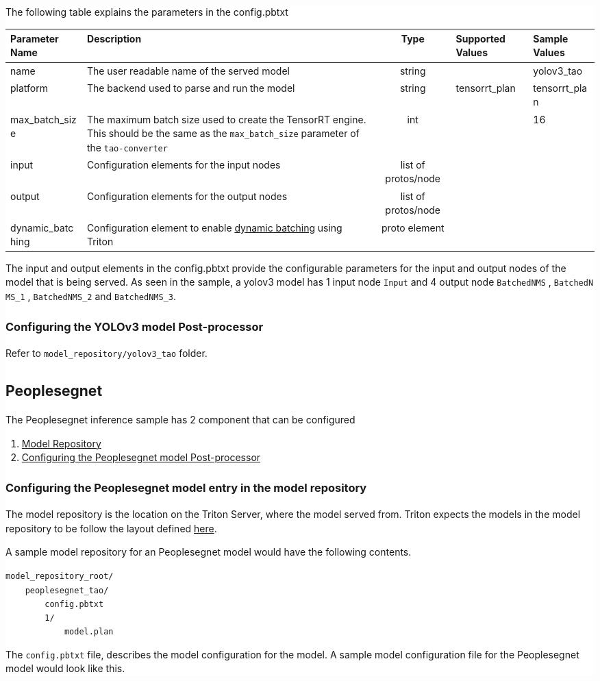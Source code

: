 The following table explains the parameters in the config.pbtxt

| **Parameter Name** | **Description** | **Type**  | **Supported Values**| **Sample Values**|
| :----              | :-------------- | :-------: | :------------------ | :--------------- |
| name | The user readable name of the served model | string |   | yolov3_tao|
| platform | The backend used to parse and run the model | string | tensorrt_plan | tensorrt_plan |
| max_batch_size | The maximum batch size used to create the TensorRT engine.<br>This should be the same as the `max_batch_size` parameter of the `tao-converter`| int |  | 16 |
| input | Configuration elements for the input nodes | list of protos/node |  |  |
| output | Configuration elements for the output nodes | list of protos/node |  |  |
| dynamic_batching | Configuration element to enable [dynamic batching](https://github.com/triton-inference-server/server/blob/main/docs/model_configuration.md#dynamic-batcher) using Triton | proto element |  |  |

The input and output elements in the config.pbtxt provide the configurable parameters for the input and output nodes of the model
that is being served. As seen in the sample, a yolov3 model has 1 input node `Input` and 4 output node `BatchedNMS` , `BatchedNMS_1` , `BatchedNMS_2`
and `BatchedNMS_3`.

### Configuring the YOLOv3 model Post-processor

Refer to `model_repository/yolov3_tao` folder. 

## Peoplesegnet

The Peoplesegnet inference sample has 2 component that can be configured

1. [Model Repository](#peoplesegnet-model-repository)
2. [Configuring the Peoplesegnet model Post-processor](#configuring-the-peoplesegnet-model-post-processor)

### Configuring the Peoplesegnet model entry in the model repository

The model repository is the location on the Triton Server, where the model served from. Triton expects the models
in the model repository to be follow the layout defined [here](https://github.com/triton-inference-server/server/blob/main/docs/model_repository.md#repository-layout).

A sample model repository for an Peoplesegnet model would have the following contents.

```text
model_repository_root/
    peoplesegnet_tao/
        config.pbtxt
        1/
            model.plan
```

The `config.pbtxt` file, describes the model configuration for the model. A sample model configuration file for the Peoplesegnet
model would look like this.
